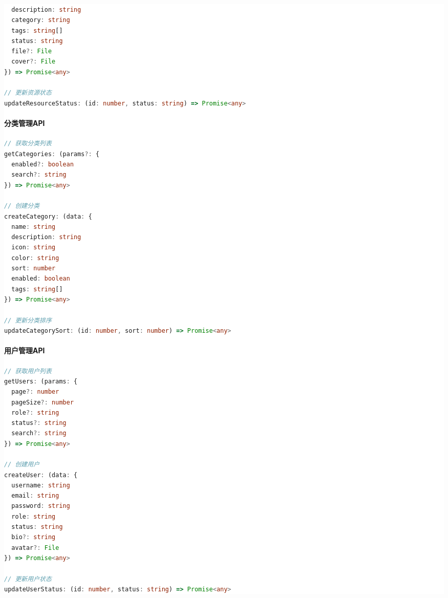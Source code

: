 ```typescript
  description: string
  category: string
  tags: string[]
  status: string
  file?: File
  cover?: File
}) => Promise<any>

// 更新资源状态
updateResourceStatus: (id: number, status: string) => Promise<any>
```

#### 分类管理API
```typescript
// 获取分类列表
getCategories: (params?: {
  enabled?: boolean
  search?: string
}) => Promise<any>

// 创建分类
createCategory: (data: {
  name: string
  description: string
  icon: string
  color: string
  sort: number
  enabled: boolean
  tags: string[]
}) => Promise<any>

// 更新分类排序
updateCategorySort: (id: number, sort: number) => Promise<any>
```

#### 用户管理API
```typescript
// 获取用户列表
getUsers: (params: {
  page?: number
  pageSize?: number
  role?: string
  status?: string
  search?: string
}) => Promise<any>

// 创建用户
createUser: (data: {
  username: string
  email: string
  password: string
  role: string
  status: string
  bio?: string
  avatar?: File
}) => Promise<any>

// 更新用户状态
updateUserStatus: (id: number, status: string) => Promise<any>
```
